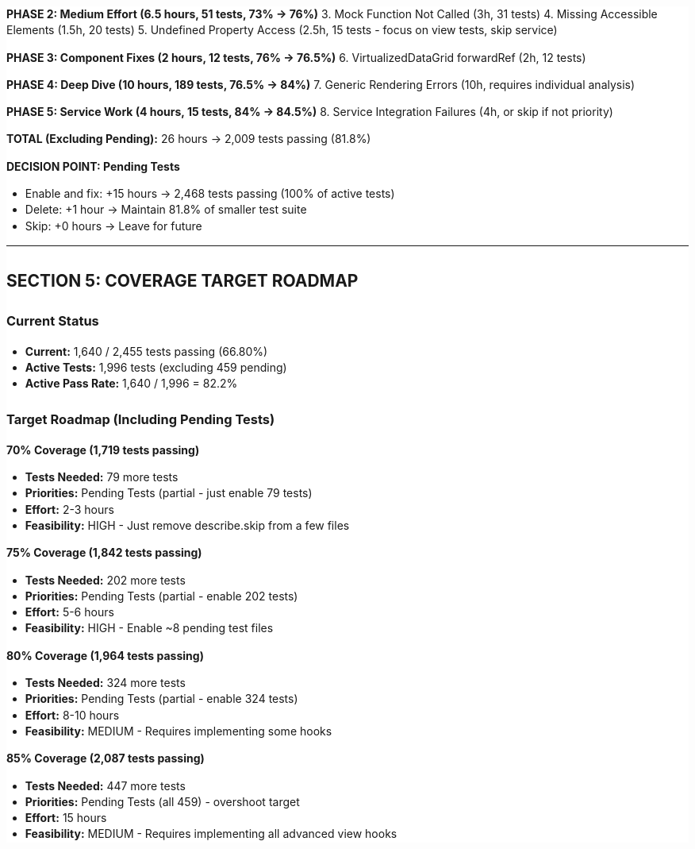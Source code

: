 **PHASE 2: Medium Effort (6.5 hours, 51 tests, 73% → 76%)**
3. Mock Function Not Called (3h, 31 tests)
4. Missing Accessible Elements (1.5h, 20 tests)
5. Undefined Property Access (2.5h, 15 tests - focus on view tests, skip service)

**PHASE 3: Component Fixes (2 hours, 12 tests, 76% → 76.5%)**
6. VirtualizedDataGrid forwardRef (2h, 12 tests)

**PHASE 4: Deep Dive (10 hours, 189 tests, 76.5% → 84%)**
7. Generic Rendering Errors (10h, requires individual analysis)

**PHASE 5: Service Work (4 hours, 15 tests, 84% → 84.5%)**
8. Service Integration Failures (4h, or skip if not priority)

**TOTAL (Excluding Pending):** 26 hours → 2,009 tests passing (81.8%)

**DECISION POINT: Pending Tests**
- Enable and fix: +15 hours → 2,468 tests passing (100% of active tests)
- Delete: +1 hour → Maintain 81.8% of smaller test suite
- Skip: +0 hours → Leave for future

---

## SECTION 5: COVERAGE TARGET ROADMAP

### Current Status
- **Current:** 1,640 / 2,455 tests passing (66.80%)
- **Active Tests:** 1,996 tests (excluding 459 pending)
- **Active Pass Rate:** 1,640 / 1,996 = 82.2%

### Target Roadmap (Including Pending Tests)

**70% Coverage (1,719 tests passing)**
- **Tests Needed:** 79 more tests
- **Priorities:** Pending Tests (partial - just enable 79 tests)
- **Effort:** 2-3 hours
- **Feasibility:** HIGH - Just remove describe.skip from a few files

**75% Coverage (1,842 tests passing)**
- **Tests Needed:** 202 more tests
- **Priorities:** Pending Tests (partial - enable 202 tests)
- **Effort:** 5-6 hours
- **Feasibility:** HIGH - Enable ~8 pending test files

**80% Coverage (1,964 tests passing)**
- **Tests Needed:** 324 more tests
- **Priorities:** Pending Tests (partial - enable 324 tests)
- **Effort:** 8-10 hours
- **Feasibility:** MEDIUM - Requires implementing some hooks

**85% Coverage (2,087 tests passing)**
- **Tests Needed:** 447 more tests
- **Priorities:** Pending Tests (all 459) - overshoot target
- **Effort:** 15 hours
- **Feasibility:** MEDIUM - Requires implementing all advanced view hooks
